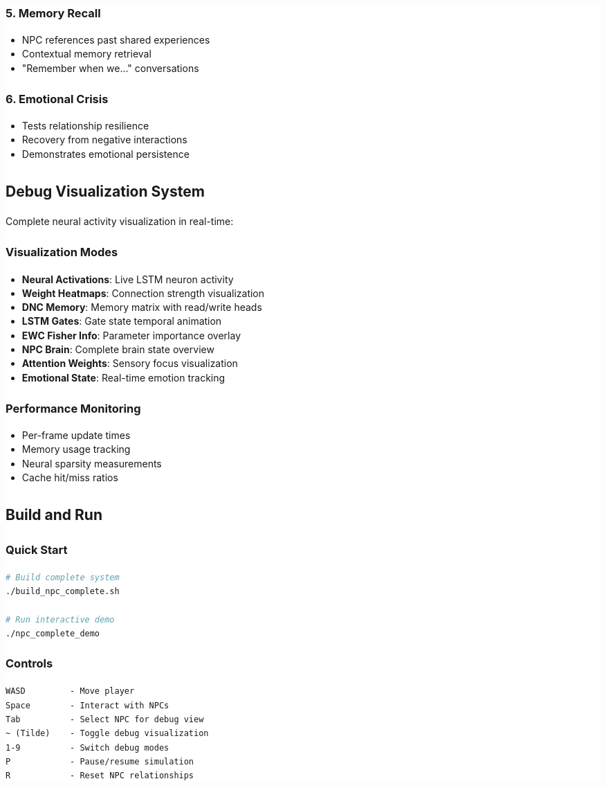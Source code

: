 ### 5. Memory Recall
- NPC references past shared experiences
- Contextual memory retrieval
- "Remember when we..." conversations

### 6. Emotional Crisis
- Tests relationship resilience
- Recovery from negative interactions
- Demonstrates emotional persistence

## Debug Visualization System

Complete neural activity visualization in real-time:

### Visualization Modes
- **Neural Activations**: Live LSTM neuron activity
- **Weight Heatmaps**: Connection strength visualization
- **DNC Memory**: Memory matrix with read/write heads
- **LSTM Gates**: Gate state temporal animation
- **EWC Fisher Info**: Parameter importance overlay
- **NPC Brain**: Complete brain state overview
- **Attention Weights**: Sensory focus visualization
- **Emotional State**: Real-time emotion tracking

### Performance Monitoring
- Per-frame update times
- Memory usage tracking  
- Neural sparsity measurements
- Cache hit/miss ratios

## Build and Run

### Quick Start
```bash
# Build complete system
./build_npc_complete.sh

# Run interactive demo
./npc_complete_demo
```

### Controls
```
WASD         - Move player
Space        - Interact with NPCs
Tab          - Select NPC for debug view
~ (Tilde)    - Toggle debug visualization
1-9          - Switch debug modes
P            - Pause/resume simulation
R            - Reset NPC relationships
```
